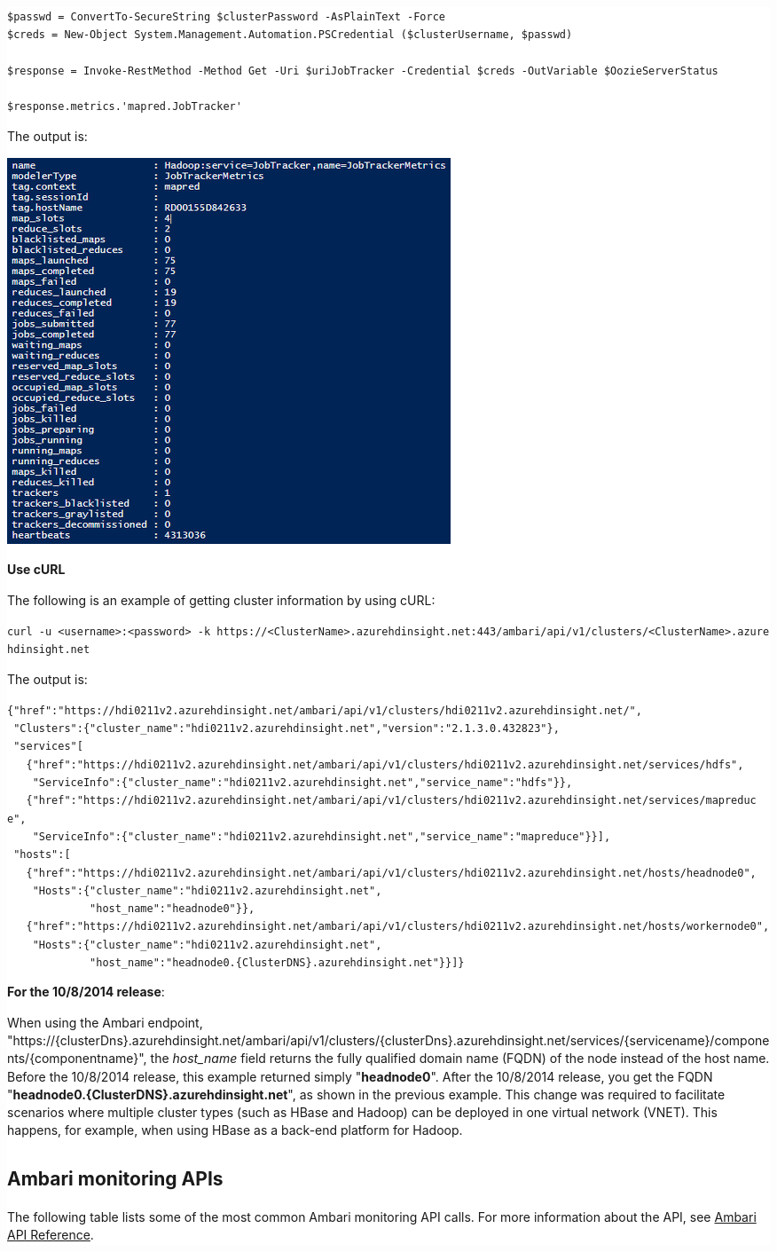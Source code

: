     $passwd = ConvertTo-SecureString $clusterPassword -AsPlainText -Force
    $creds = New-Object System.Management.Automation.PSCredential ($clusterUsername, $passwd)

    $response = Invoke-RestMethod -Method Get -Uri $uriJobTracker -Credential $creds -OutVariable $OozieServerStatus

    $response.metrics.'mapred.JobTracker'

The output is:

![Jobtracker Output][img-jobtracker-output]

**Use cURL**

The following is an example of getting cluster information by using cURL:

    curl -u <username>:<password> -k https://<ClusterName>.azurehdinsight.net:443/ambari/api/v1/clusters/<ClusterName>.azurehdinsight.net

The output is:

    {"href":"https://hdi0211v2.azurehdinsight.net/ambari/api/v1/clusters/hdi0211v2.azurehdinsight.net/",
     "Clusters":{"cluster_name":"hdi0211v2.azurehdinsight.net","version":"2.1.3.0.432823"},
     "services"[
       {"href":"https://hdi0211v2.azurehdinsight.net/ambari/api/v1/clusters/hdi0211v2.azurehdinsight.net/services/hdfs",
        "ServiceInfo":{"cluster_name":"hdi0211v2.azurehdinsight.net","service_name":"hdfs"}},
       {"href":"https://hdi0211v2.azurehdinsight.net/ambari/api/v1/clusters/hdi0211v2.azurehdinsight.net/services/mapreduce",
        "ServiceInfo":{"cluster_name":"hdi0211v2.azurehdinsight.net","service_name":"mapreduce"}}],
     "hosts":[
       {"href":"https://hdi0211v2.azurehdinsight.net/ambari/api/v1/clusters/hdi0211v2.azurehdinsight.net/hosts/headnode0",
        "Hosts":{"cluster_name":"hdi0211v2.azurehdinsight.net",
                 "host_name":"headnode0"}},
       {"href":"https://hdi0211v2.azurehdinsight.net/ambari/api/v1/clusters/hdi0211v2.azurehdinsight.net/hosts/workernode0",
        "Hosts":{"cluster_name":"hdi0211v2.azurehdinsight.net",
                 "host_name":"headnode0.{ClusterDNS}.azurehdinsight.net"}}]}

**For the 10/8/2014 release**:

When using the Ambari endpoint, "https://{clusterDns}.azurehdinsight.net/ambari/api/v1/clusters/{clusterDns}.azurehdinsight.net/services/{servicename}/components/{componentname}", the *host_name* field returns the fully qualified domain name (FQDN) of the node instead of the host name. Before the 10/8/2014 release, this example returned simply "**headnode0**". After the 10/8/2014 release, you get the FQDN "**headnode0.{ClusterDNS}.azurehdinsight.net**", as shown in the previous example. This change was required to facilitate scenarios where multiple cluster types (such as HBase and Hadoop) can be deployed in one virtual network (VNET). This happens, for example, when using HBase as a back-end platform for Hadoop.

## Ambari monitoring APIs
The following table lists some of the most common Ambari monitoring API calls. For more information about the API, see [Ambari API Reference][ambari-api-reference].


[ambari-home]: http://ambari.apache.org/
[ambari-api-reference]: https://github.com/apache/ambari/blob/trunk/ambari-server/docs/api/v1/index.md
[curl]: http://curl.haxx.se
[curl-download]: http://curl.haxx.se/download.html
[microsoft-hadoop-SDK]: http://hadoopsdk.codeplex.com/wikipage?title=Ambari%20Monitoring%20Client
[powershell-install]: powershell-install-configure.md
[powershell-script]: http://technet.microsoft.com/library/ee176949.aspx
[hdinsight-admin-powershell]: hdinsight-administer-use-powershell.md
[hdinsight-admin-portal]: hdinsight-administer-use-management-portal.md
[hdinsight-admin-cli]: hdinsight-administer-use-command-line.md
[hdinsight-documentation]: /documentation/services/hdinsight/
[hdinsight-get-started]: hdinsight-hadoop-linux-tutorial-get-started.md
[hdinsight-provision]: hdinsight-provision-clusters.md
[img-jobtracker-output]: ./media/hdinsight-monitor-use-ambari-api/hdi.ambari.monitor.jobtracker.output.png